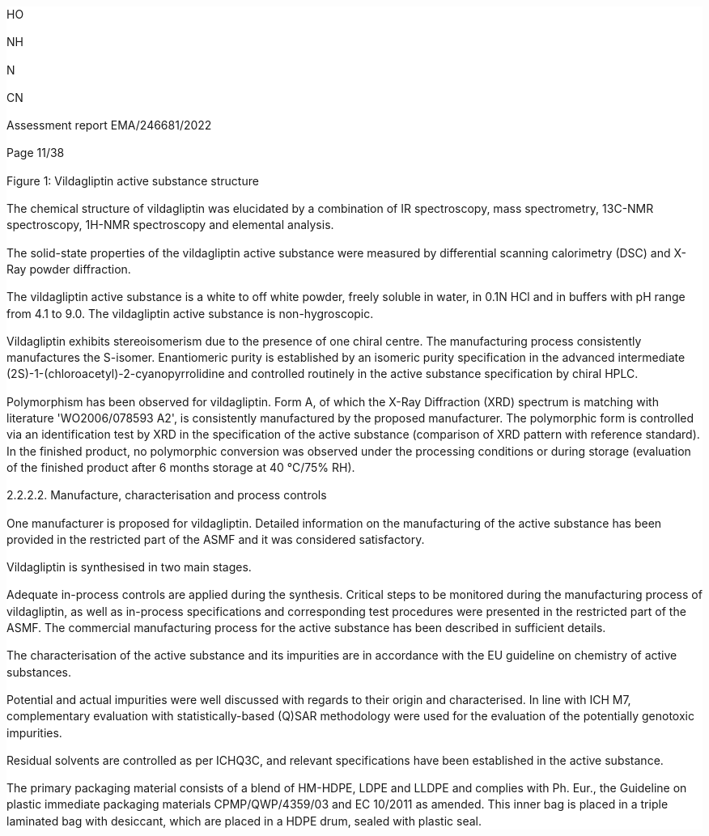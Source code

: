 HO

NH

N

CN

Assessment report EMA/246681/2022

Page 11/38

Figure 1: Vildagliptin active substance structure

The chemical structure of vildagliptin was elucidated by a combination of IR spectroscopy, mass spectrometry, 13C-NMR spectroscopy, 1H-NMR spectroscopy and elemental analysis.

The solid-state properties of the vildagliptin active substance were measured by differential scanning calorimetry (DSC) and X-Ray powder diffraction.

The vildagliptin active substance is a white to off white powder, freely soluble in water, in 0.1N HCl and in buffers with pH range from 4.1 to 9.0. The vildagliptin active substance is non-hygroscopic.

Vildagliptin exhibits stereoisomerism due to the presence of one chiral centre. The manufacturing process consistently manufactures the S-isomer. Enantiomeric purity is established by an isomeric purity specification in the advanced intermediate (2S)-1-(chloroacetyl)-2-cyanopyrrolidine and controlled routinely in the active substance specification by chiral HPLC.

Polymorphism has been observed for vildagliptin. Form A, of which the X-Ray Diffraction (XRD) spectrum is matching with literature 'WO2006/078593 A2', is consistently manufactured by the proposed manufacturer. The polymorphic form is controlled via an identification test by XRD in the specification of the active substance (comparison of XRD pattern with reference standard). In the finished product, no polymorphic conversion was observed under the processing conditions or during storage (evaluation of the finished product after 6 months storage at 40 °C/75% RH).

2.2.2.2. Manufacture, characterisation and process controls

One manufacturer is proposed for vildagliptin. Detailed information on the manufacturing of the active substance has been provided in the restricted part of the ASMF and it was considered satisfactory.

Vildagliptin is synthesised in two main stages.

Adequate in-process controls are applied during the synthesis. Critical steps to be monitored during the manufacturing process of vildagliptin, as well as in-process specifications and corresponding test procedures were presented in the restricted part of the ASMF. The commercial manufacturing process for the active substance has been described in sufficient details.

The characterisation of the active substance and its impurities are in accordance with the EU guideline on chemistry of active substances.

Potential and actual impurities were well discussed with regards to their origin and characterised. In line with ICH M7, complementary evaluation with statistically-based (Q)SAR methodology were used for the evaluation of the potentially genotoxic impurities.

Residual solvents are controlled as per ICHQ3C, and relevant specifications have been established in the active substance.

The primary packaging material consists of a blend of HM-HDPE, LDPE and LLDPE and complies with Ph. Eur., the Guideline on plastic immediate packaging materials CPMP/QWP/4359/03 and EC 10/2011 as amended. This inner bag is placed in a triple laminated bag with desiccant, which are placed in a HDPE drum, sealed with plastic seal.
